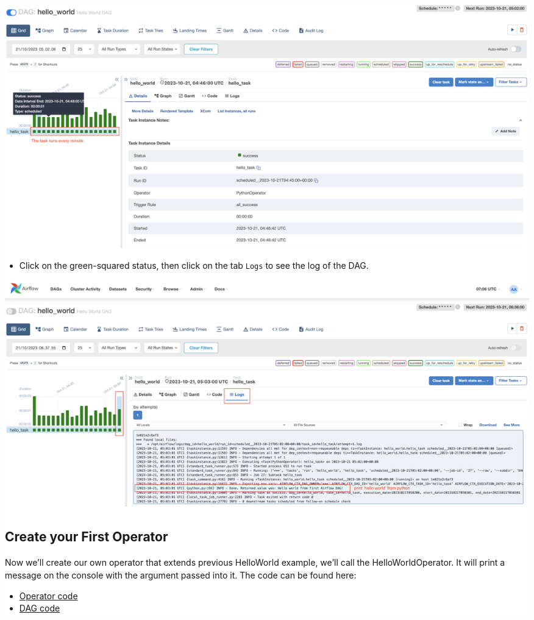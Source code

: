 ![airflow-graph-run](./img/airflow_graph_run.png)

- Click on the green-squared status, then click on the tab `Logs` to see the log of the DAG.

![airflow-log](./img/airflow_logs.png)

## Create your First Operator

Now we’ll create our own operator that extends previous HelloWorld example, we’ll call the HelloWorldOperator. It will print a message on the console with the argument passed into it. The code can be found here: 
- [Operator code](./docker/plugins/operators/hello_operator.py)
- [DAG code](./docker/dags/hello_world_operator.py)
